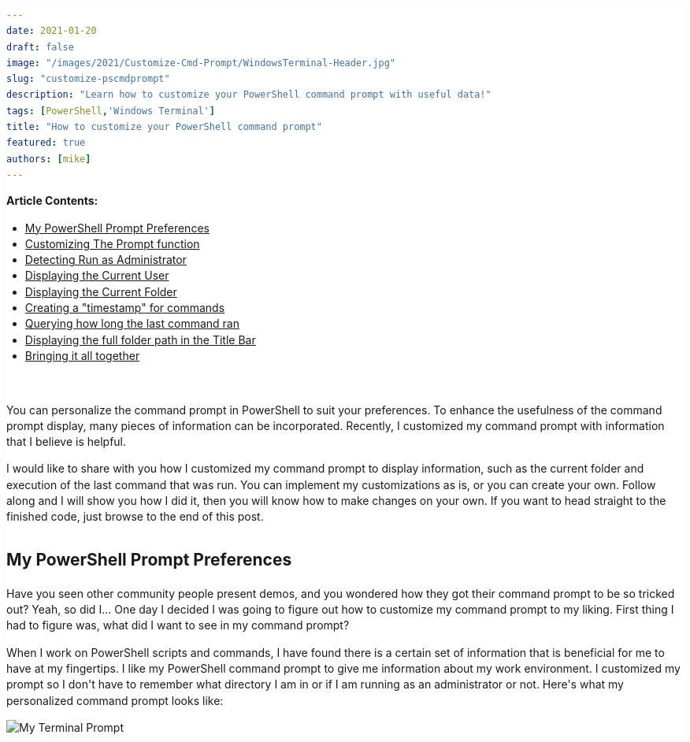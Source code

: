 ```yaml
---
date: 2021-01-20
draft: false
image: "/images/2021/Customize-Cmd-Prompt/WindowsTerminal-Header.jpg"
slug: "customize-pscmdprompt"
description: "Learn how to customize your PowerShell command prompt with useful data!"
tags: [PowerShell,'Windows Terminal']
title: "How to customize your PowerShell command prompt"
featured: true
authors: [mike]
---
```


**Article Contents:**

- [My PowerShell Prompt Preferences](#my-powershell-prompt-preferences)
- [Customizing The Prompt function](#customizing-the-prompt-function)
- [Detecting Run as Administrator](#detecting-run-as-administrator)
- [Displaying the Current User](#displaying-the-current-user)
- [Displaying the Current Folder](#displaying-the-current-folder)
- [Creating a "timestamp" for commands](#creating-a-timestamp-for-commands)
- [Querying how long the last command ran](#querying-how-long-the-last-command-ran)
- [Displaying the full folder path in the Title Bar](#displaying-the-full-folder-path-in-the-title-bar)
- [Bringing it all together](#bringing-it-all-together)

<br>

You can personalize the command prompt in PowerShell to suit your preferences. To enhance the usefulness of the command prompt display, many pieces of information can be incorporated. Recently, I customized my command prompt with information that I believe is helpful.

I would like to share with you how I customized my command prompt to display information, such as the current folder and execution of the last command that was run. You can implement my customizations as is, or you can create your own. Follow along and I will show you how I did it, then you will know how to make changes on your own. If you want to head straight to the finished code, just browse to the end of this post.

## My PowerShell Prompt Preferences

Have you seen other community people present demos, and you wondered how they got their command prompt to be so tricked out? Yeah, so did I... One day I decided I was going to figure out how to customize my command prompt to my liking. First thing I had to figure was, what did I want to see in my command prompt?

When I work on PowerShell scripts and commands, I have found there is a certain set of information that is beneficial for me to have at my fingertips. I like my PowerShell command prompt to give me information about my work environment. I customized my prompt so I don't have to remember what directory I am in or if I am running as an administrator or not. Here's what my personalized command prompt looks like:

![My Terminal Prompt](/images/2021/Customize-Cmd-Prompt/My-Cmd-Prompt.png)
